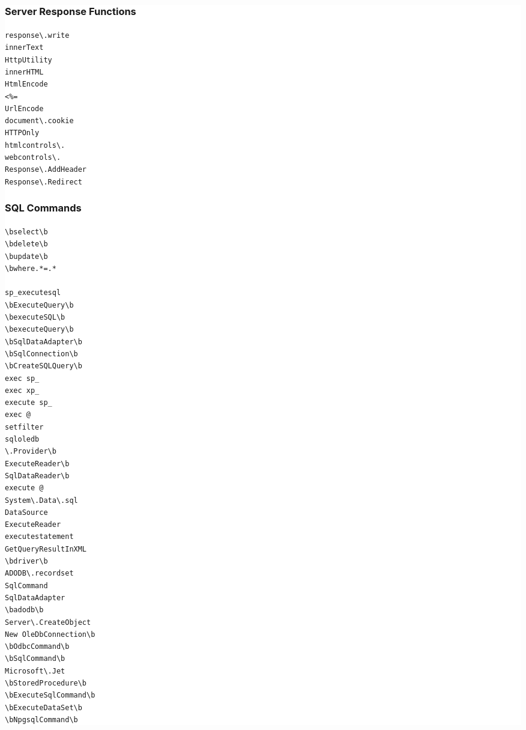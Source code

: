 ### Server Response Functions

```regex
response\.write
innerText
HttpUtility
innerHTML
HtmlEncode
<%=
UrlEncode
document\.cookie
HTTPOnly
htmlcontrols\.
webcontrols\.
Response\.AddHeader
Response\.Redirect
```

### SQL Commands

```regex
\bselect\b
\bdelete\b
\bupdate\b
\bwhere.*=.*

sp_executesql
\bExecuteQuery\b
\bexecuteSQL\b
\bexecuteQuery\b
\bSqlDataAdapter\b
\bSqlConnection\b
\bCreateSQLQuery\b
exec sp_
exec xp_
execute sp_
exec @
setfilter
sqloledb
\.Provider\b
ExecuteReader\b
SqlDataReader\b
execute @
System\.Data\.sql
DataSource
ExecuteReader
executestatement
GetQueryResultInXML
\bdriver\b
ADODB\.recordset
SqlCommand
SqlDataAdapter
\badodb\b
Server\.CreateObject
New OleDbConnection\b
\bOdbcCommand\b
\bSqlCommand\b
Microsoft\.Jet
\bStoredProcedure\b
\bExecuteSqlCommand\b
\bExecuteDataSet\b
\bNpgsqlCommand\b
```
